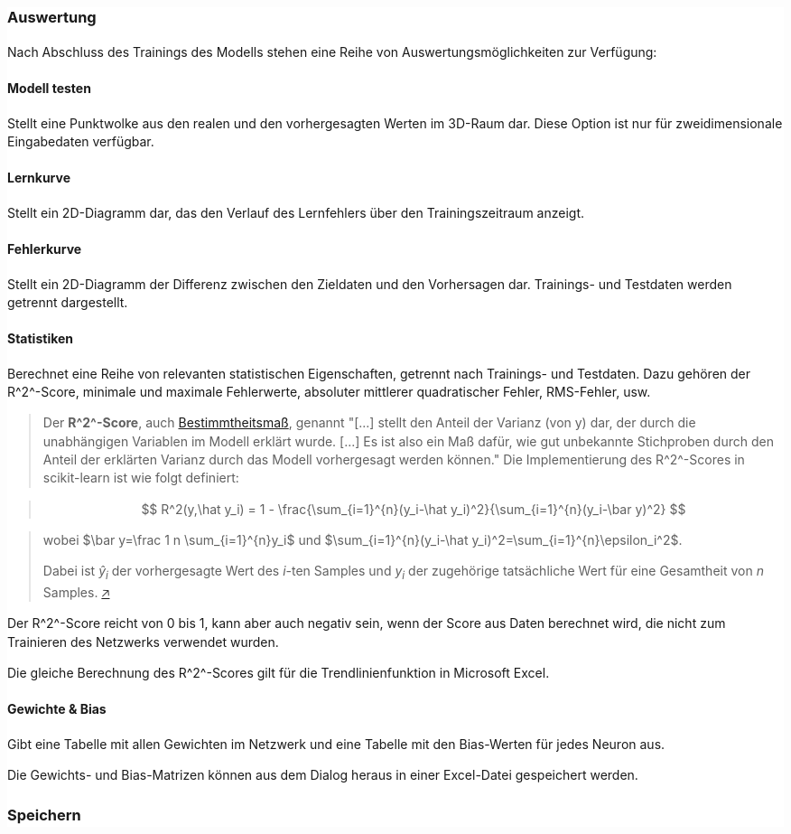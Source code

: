 ### Auswertung

Nach Abschluss des Trainings des Modells stehen eine Reihe von Auswertungsmöglichkeiten zur Verfügung:

#### Modell testen

Stellt eine Punktwolke aus den realen und den vorhergesagten Werten im 3D-Raum dar. Diese Option ist nur für zweidimensionale Eingabedaten verfügbar.

#### Lernkurve

Stellt ein 2D-Diagramm dar, das den Verlauf des Lernfehlers über den Trainingszeitraum anzeigt.

#### Fehlerkurve

Stellt ein 2D-Diagramm der Differenz zwischen den Zieldaten und den Vorhersagen dar. Trainings- und Testdaten werden getrennt dargestellt.

#### Statistiken

Berechnet eine Reihe von relevanten statistischen Eigenschaften, getrennt nach Trainings- und Testdaten. Dazu gehören der R^2^-Score, minimale und maximale Fehlerwerte, absoluter mittlerer quadratischer Fehler, RMS-Fehler, usw.

> Der **R^2^-Score**, auch [Bestimmtheitsmaß](https://de.wikipedia.org/wiki/Bestimmtheitsma%C3%9F), genannt  "[...] stellt den Anteil der Varianz (von y) dar, der durch die unabhängigen Variablen im Modell erklärt wurde. [...] Es ist also ein Maß dafür, wie gut unbekannte Stichproben durch den Anteil der erklärten Varianz durch das Modell vorhergesagt werden können."
> Die Implementierung des R^2^-Scores in scikit-learn ist wie folgt definiert:

> $$
> R^2(y,\hat y_i) = 1 - \frac{\sum_{i=1}^{n}(y_i-\hat y_i)^2}{\sum_{i=1}^{n}(y_i-\bar y)^2}
> $$

> wobei $\bar y=\frac 1 n \sum_{i=1}^{n}y_i$ und $\sum_{i=1}^{n}(y_i-\hat y_i)^2=\sum_{i=1}^{n}\epsilon_i^2$. 
> 
> Dabei ist $\hat y_i$ der vorhergesagte Wert des $i$-ten Samples und $y_i$ der zugehörige tatsächliche Wert für eine Gesamtheit von $n$ Samples. [🡥](https://scikit-learn.org/stable/modules/model_evaluation.html#r2-score)

Der R^2^-Score reicht von 0 bis 1, kann aber auch negativ sein, wenn der Score aus Daten berechnet wird, die nicht zum Trainieren des Netzwerks verwendet wurden.

Die gleiche Berechnung des R^2^-Scores gilt für die Trendlinienfunktion in Microsoft Excel.

#### Gewichte & Bias

Gibt eine Tabelle mit allen Gewichten im Netzwerk und eine Tabelle mit den Bias-Werten für jedes Neuron aus.

Die Gewichts- und Bias-Matrizen können aus dem Dialog heraus in einer Excel-Datei gespeichert werden.

### Speichern
